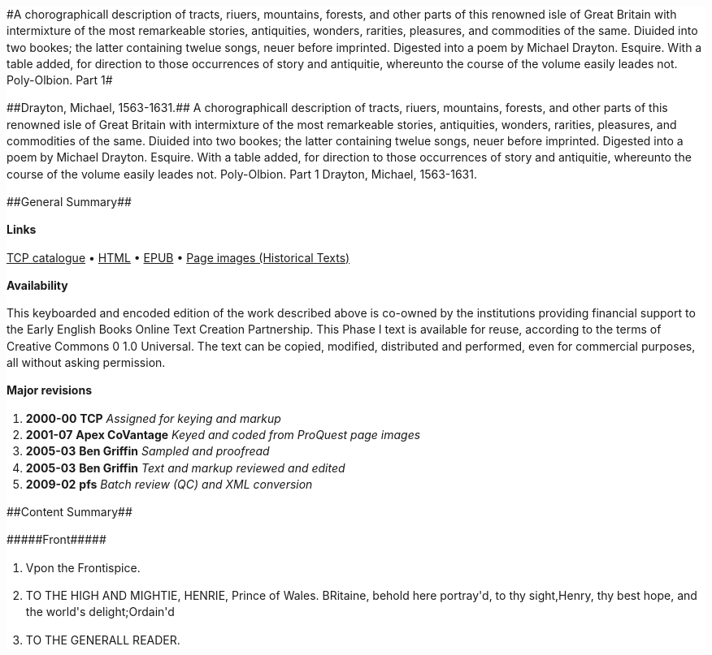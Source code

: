 #A chorographicall description of tracts, riuers, mountains, forests, and other parts of this renowned isle of Great Britain with intermixture of the most remarkeable stories, antiquities, wonders, rarities, pleasures, and commodities of the same. Diuided into two bookes; the latter containing twelue songs, neuer before imprinted. Digested into a poem by Michael Drayton. Esquire. With a table added, for direction to those occurrences of story and antiquitie, whereunto the course of the volume easily leades not. Poly-Olbion. Part 1#

##Drayton, Michael, 1563-1631.##
A chorographicall description of tracts, riuers, mountains, forests, and other parts of this renowned isle of Great Britain with intermixture of the most remarkeable stories, antiquities, wonders, rarities, pleasures, and commodities of the same. Diuided into two bookes; the latter containing twelue songs, neuer before imprinted. Digested into a poem by Michael Drayton. Esquire. With a table added, for direction to those occurrences of story and antiquitie, whereunto the course of the volume easily leades not.
Poly-Olbion. Part 1
Drayton, Michael, 1563-1631.

##General Summary##

**Links**

[TCP catalogue](http://www.ota.ox.ac.uk/tcp/)  • 
[HTML](http://tei.it.ox.ac.uk/tcp/Texts-HTML/free/A97/A97346.html)  • 
[EPUB](http://tei.it.ox.ac.uk/tcp/Texts-EPUB/free/A97/A97346.epub) • 
[Page images (Historical Texts)](https://data.historicaltexts.jisc.ac.uk/view?pubId=eebo-99856810e&pageId=eebo-99856810e-22434-1)

**Availability**

This keyboarded and encoded edition of the
	       work described above is co-owned by the institutions
	       providing financial support to the Early English Books
	       Online Text Creation Partnership. This Phase I text is
	       available for reuse, according to the terms of Creative
	       Commons 0 1.0 Universal. The text can be copied,
	       modified, distributed and performed, even for
	       commercial purposes, all without asking permission.

**Major revisions**

1. __2000-00__ __TCP__ *Assigned for keying and markup*
1. __2001-07__ __Apex CoVantage__ *Keyed and coded from ProQuest page images*
1. __2005-03__ __Ben Griffin__ *Sampled and proofread*
1. __2005-03__ __Ben Griffin__ *Text and markup reviewed and edited*
1. __2009-02__ __pfs__ *Batch review (QC) and XML conversion*

##Content Summary##

#####Front#####

1. Vpon the Frontispice.

1. TO THE HIGH AND MIGHTIE, HENRIE, Prince of Wales.
BRitaine, behold here portray'd, to thy sight,Henry, thy best hope, and the world's delight;Ordain'd
1. TO THE GENERALL READER.
